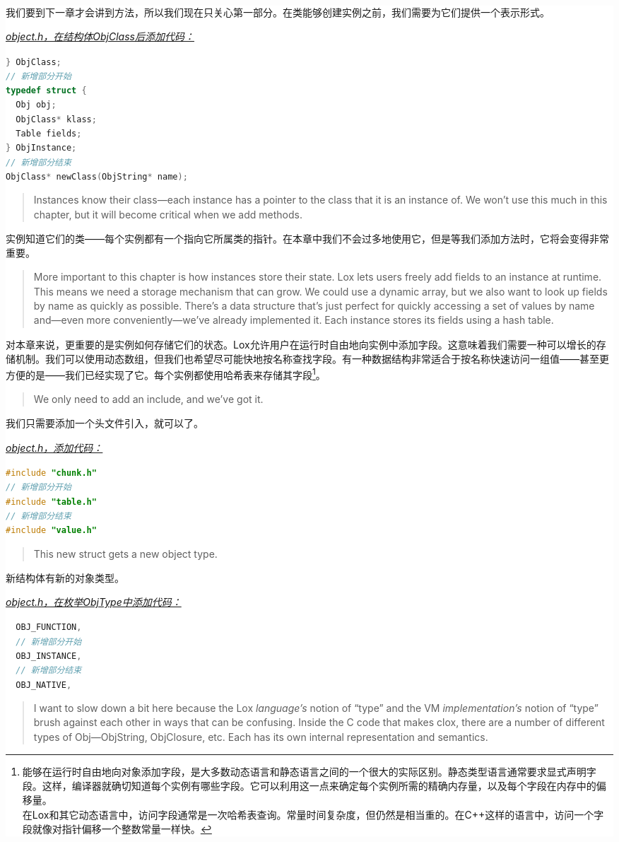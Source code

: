 我们要到下一章才会讲到方法，所以我们现在只关心第一部分。在类能够创建实例之前，我们需要为它们提供一个表示形式。

*<u>object.h，在结构体ObjClass后添加代码：</u>*

```c
} ObjClass;
// 新增部分开始
typedef struct {
  Obj obj;
  ObjClass* klass;
  Table fields; 
} ObjInstance;
// 新增部分结束
ObjClass* newClass(ObjString* name);
```

> Instances know their class—each instance has a pointer to the class that it is an instance of. We won’t use this much in this chapter, but it will become critical when we add methods.

实例知道它们的类——每个实例都有一个指向它所属类的指针。在本章中我们不会过多地使用它，但是等我们添加方法时，它将会变得非常重要。

> More important to this chapter is how instances store their state. Lox lets users freely add fields to an instance at runtime. This means we need a storage mechanism that can grow. We could use a dynamic array, but we also want to look up fields by name as quickly as possible. There’s a data structure that’s just perfect for quickly accessing a set of values by name and—even more conveniently—we’ve already implemented it. Each instance stores its fields using a hash table.

对本章来说，更重要的是实例如何存储它们的状态。Lox允许用户在运行时自由地向实例中添加字段。这意味着我们需要一种可以增长的存储机制。我们可以使用动态数组，但我们也希望尽可能快地按名称查找字段。有一种数据结构非常适合于按名称快速访问一组值——甚至更方便的是——我们已经实现了它。每个实例都使用哈希表来存储其字段[^5]。

> We only need to add an include, and we’ve got it.

我们只需要添加一个头文件引入，就可以了。

*<u>object.h，添加代码：</u>*

```c
#include "chunk.h"
// 新增部分开始
#include "table.h"
// 新增部分结束
#include "value.h"
```

> This new struct gets a new object type.

新结构体有新的对象类型。

*<u>object.h，在枚举ObjType中添加代码：</u>*

```c
  OBJ_FUNCTION,
  // 新增部分开始
  OBJ_INSTANCE,
  // 新增部分结束
  OBJ_NATIVE,
```

> I want to slow down a bit here because the Lox *language’s* notion of “type” and the VM *implementation’s* notion of “type” brush against each other in ways that can be confusing. Inside the C code that makes clox, there are a number of different types of Obj—ObjString, ObjClosure, etc. Each has its own internal representation and semantics.


[^1]: 那些对面向对象编程有强烈看法的人——读作“每个人”——往往认为OOP意味着一些非常具体的语言特性清单，但实际上有一个完整的空间可以探索，而每种语言都有自己的成分和配方。<BR>Self有对象但没有类。CLOS有方法，当没有把它们附加到特定的类中。C++最初没有运行时多态——没有虚方法。Python有多重继承，但Java没有。Ruby把方法附加在类上，但你也可以在单个对象上定义方法。
[^2]: !['Klass' in a zany kidz font.](27.类与实例/klass.png)我将变量命名为“klass”，不仅仅是为了给虚拟机一种古怪的幼儿园的"Kidz Korner "感觉。它使得clox更容易被编译为C++，而C++中“class”是一个保留字。
[^3]: 我们可以让类声明成为表达式而不是语句——比较它们本质上是一个产生值的字面量。然后用户必须自己显式地将类绑定到一个变量，比如：`var Pie = class {}`。这有点像lambda函数，但只是针对类的。但由于我们通常希望类被命名，所以将其视为声明是有意义的。
[^4]: “局部（Local）”类——在函数或块主体中声明的类，是一个不寻常的概念。许多语言根本不允许这一特性。但由于Lox是一种动态类型脚本语言，它会对程序的顶层代码和函数以及块的主体进行统一处理。类只是另一种声明，既然你可以在块中声明变量和函数，那你也可以在块中声明类。
[^5]: 能够在运行时自由地向对象添加字段，是大多数动态语言和静态语言之间的一个很大的实际区别。静态类型语言通常要求显式声明字段。这样，编译器就确切知道每个实例有哪些字段。它可以利用这一点来确定每个实例所需的精确内存量，以及每个字段在内存中的偏移量。<BR>在Lox和其它动态语言中，访问字段通常是一次哈希表查询。常量时间复杂度，但仍然是相当重的。在C++这样的语言中，访问一个字段就像对指针偏移一个整数常量一样快。
[^6]: 大多数面向对象的语言允许类定义某种形式的`toString()`方法，让该类指定如何将其实例转换为字符串并打印出来。如果Lox不是一门玩具语言，我也想要支持它。
[^7]: 我们暂时忽略传递给调用的所有参数。在下一章添加对初始化器的支持时，我们会重新审视这一段代码。
[^8]: 我说“有点”是因为`.`右边的不是表达式，而是一个标识符，其语义由get或set表达式本身来处理。它实际上更接近于一个后缀表达式。
[^9]: 编译器在这里使用“属性（property）”而不是“字段（field）”，因为，请记住，Lox还允许你使用点语法来访问一个方法而不调用它。“属性”是一个通用术语，我们用来指代可以在实例上访问的任何命名实体。字段是基于实例状态的属性子集。
[^10]: 你不能设置非字段属性，所以我认为这个指令本该是`OP_SET_FIELD`，但是我认为它与get指令一致看起来更漂亮。
[^11]: Lox*可以*支持向其它类型的值中添加字段。这是我们的语言，我们可以做我们想做的。但这可能是个坏主意。它大大增加了实现的复杂性，从而损害了性能——例如，字符串驻留变得更加困难。<BR>此外，它还引起了关于数值的相等和同一性的复杂语义问题。如果我给数字`3`附加一个字段，那么`1+2`的结果也有这个字段吗？如果是的话，实现上如何跟踪它？如果不是，这两个结果中的“3”仍然被认为是相等的吗？
[^12]: 栈的操作是这样的：![Popping two values and then pushing the first value back on the stack.](27.类与实例/stack.png)
